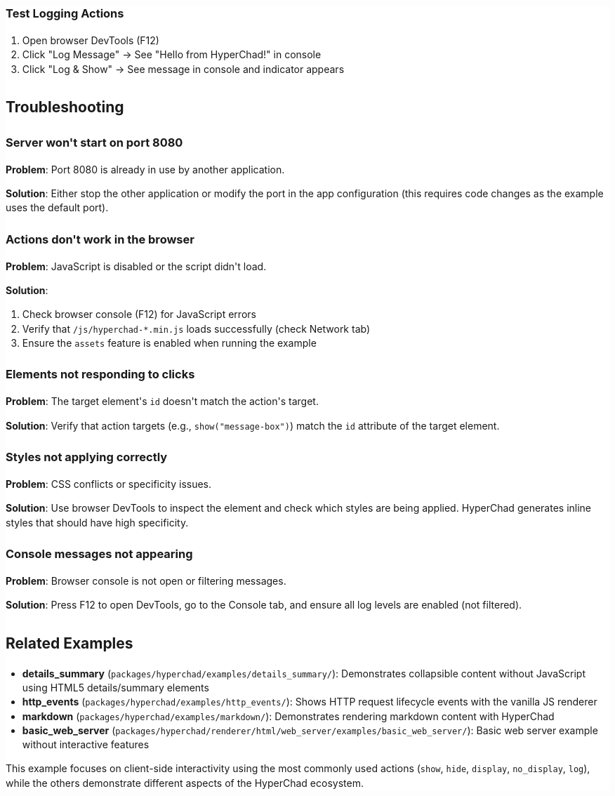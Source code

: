 ### Test Logging Actions

1. Open browser DevTools (F12)
2. Click "Log Message" → See "Hello from HyperChad!" in console
3. Click "Log & Show" → See message in console and indicator appears

## Troubleshooting

### Server won't start on port 8080

**Problem**: Port 8080 is already in use by another application.

**Solution**: Either stop the other application or modify the port in the app configuration (this requires code changes as the example uses the default port).

### Actions don't work in the browser

**Problem**: JavaScript is disabled or the script didn't load.

**Solution**:

1. Check browser console (F12) for JavaScript errors
2. Verify that `/js/hyperchad-*.min.js` loads successfully (check Network tab)
3. Ensure the `assets` feature is enabled when running the example

### Elements not responding to clicks

**Problem**: The target element's `id` doesn't match the action's target.

**Solution**: Verify that action targets (e.g., `show("message-box")`) match the `id` attribute of the target element.

### Styles not applying correctly

**Problem**: CSS conflicts or specificity issues.

**Solution**: Use browser DevTools to inspect the element and check which styles are being applied. HyperChad generates inline styles that should have high specificity.

### Console messages not appearing

**Problem**: Browser console is not open or filtering messages.

**Solution**: Press F12 to open DevTools, go to the Console tab, and ensure all log levels are enabled (not filtered).

## Related Examples

- **details_summary** (`packages/hyperchad/examples/details_summary/`): Demonstrates collapsible content without JavaScript using HTML5 details/summary elements
- **http_events** (`packages/hyperchad/examples/http_events/`): Shows HTTP request lifecycle events with the vanilla JS renderer
- **markdown** (`packages/hyperchad/examples/markdown/`): Demonstrates rendering markdown content with HyperChad
- **basic_web_server** (`packages/hyperchad/renderer/html/web_server/examples/basic_web_server/`): Basic web server example without interactive features

This example focuses on client-side interactivity using the most commonly used actions (`show`, `hide`, `display`, `no_display`, `log`), while the others demonstrate different aspects of the HyperChad ecosystem.

